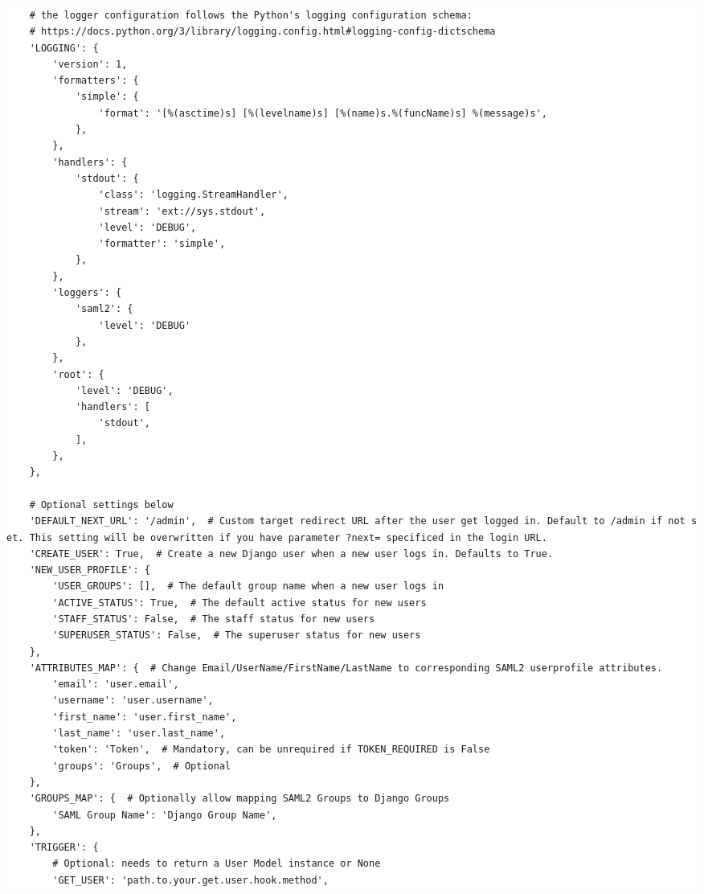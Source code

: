         # the logger configuration follows the Python's logging configuration schema:
        # https://docs.python.org/3/library/logging.config.html#logging-config-dictschema
        'LOGGING': {
            'version': 1,
            'formatters': {
                'simple': {
                    'format': '[%(asctime)s] [%(levelname)s] [%(name)s.%(funcName)s] %(message)s',
                },
            },
            'handlers': {
                'stdout': {
                    'class': 'logging.StreamHandler',
                    'stream': 'ext://sys.stdout',
                    'level': 'DEBUG',
                    'formatter': 'simple',
                },
            },
            'loggers': {
                'saml2': {
                    'level': 'DEBUG'
                },
            },
            'root': {
                'level': 'DEBUG',
                'handlers': [
                    'stdout',
                ],
            },
        },

        # Optional settings below
        'DEFAULT_NEXT_URL': '/admin',  # Custom target redirect URL after the user get logged in. Default to /admin if not set. This setting will be overwritten if you have parameter ?next= specificed in the login URL.
        'CREATE_USER': True,  # Create a new Django user when a new user logs in. Defaults to True.
        'NEW_USER_PROFILE': {
            'USER_GROUPS': [],  # The default group name when a new user logs in
            'ACTIVE_STATUS': True,  # The default active status for new users
            'STAFF_STATUS': False,  # The staff status for new users
            'SUPERUSER_STATUS': False,  # The superuser status for new users
        },
        'ATTRIBUTES_MAP': {  # Change Email/UserName/FirstName/LastName to corresponding SAML2 userprofile attributes.
            'email': 'user.email',
            'username': 'user.username',
            'first_name': 'user.first_name',
            'last_name': 'user.last_name',
            'token': 'Token',  # Mandatory, can be unrequired if TOKEN_REQUIRED is False
            'groups': 'Groups',  # Optional
        },
        'GROUPS_MAP': {  # Optionally allow mapping SAML2 Groups to Django Groups
            'SAML Group Name': 'Django Group Name',
        },
        'TRIGGER': {
            # Optional: needs to return a User Model instance or None
            'GET_USER': 'path.to.your.get.user.hook.method',